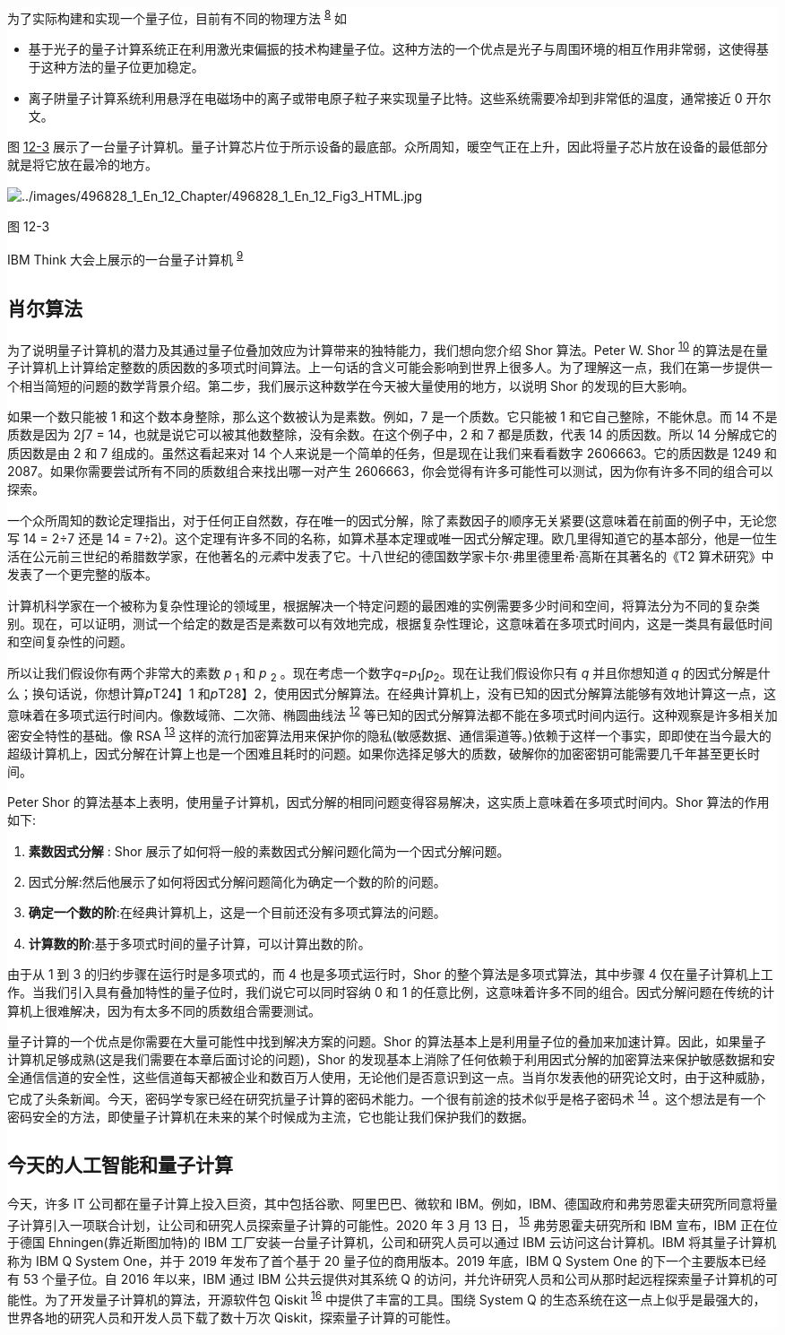 为了实际构建和实现一个量子位，目前有不同的物理方法 <sup>[8](#Fn8)</sup> 如

*   基于光子的量子计算系统正在利用激光束偏振的技术构建量子位。这种方法的一个优点是光子与周围环境的相互作用非常弱，这使得基于这种方法的量子位更加稳定。

*   离子阱量子计算系统利用悬浮在电磁场中的离子或带电原子粒子来实现量子比特。这些系统需要冷却到非常低的温度，通常接近 0 开尔文。

图 [12-3](#Fig3) 展示了一台量子计算机。量子计算芯片位于所示设备的最底部。众所周知，暖空气正在上升，因此将量子芯片放在设备的最低部分就是将它放在最冷的地方。

![../images/496828_1_En_12_Chapter/496828_1_En_12_Fig3_HTML.jpg](../images/496828_1_En_12_Chapter/496828_1_En_12_Fig3_HTML.jpg)

图 12-3

IBM Think 大会上展示的一台量子计算机 <sup>[9](#Fn9)</sup>

## 肖尔算法

为了说明量子计算机的潜力及其通过量子位叠加效应为计算带来的独特能力，我们想向您介绍 Shor 算法。Peter W. Shor <sup>[10](#Fn10)</sup> 的算法是在量子计算机上计算给定整数的质因数的多项式时间算法。上一句话的含义可能会影响到世界上很多人。为了理解这一点，我们在第一步提供一个相当简短的问题的数学背景介绍。第二步，我们展示这种数学在今天被大量使用的地方，以说明 Shor 的发现的巨大影响。

如果一个数只能被 1 和这个数本身整除，那么这个数被认为是素数。例如，7 是一个质数。它只能被 1 和它自己整除，不能休息。而 14 不是质数是因为 2∫7 = 14，也就是说它可以被其他数整除，没有余数。在这个例子中，2 和 7 都是质数，代表 14 的质因数。所以 14 分解成它的质因数是由 2 和 7 组成的。虽然这看起来对 14 个人来说是一个简单的任务，但是现在让我们来看看数字 2606663。它的质因数是 1249 和 2087。如果你需要尝试所有不同的质数组合来找出哪一对产生 2606663，你会觉得有许多可能性可以测试，因为你有许多不同的组合可以探索。

一个众所周知的数论定理指出，对于任何正自然数，存在唯一的因式分解，除了素数因子的顺序无关紧要(这意味着在前面的例子中，无论您写 14 = 2÷7 还是 14 = 7÷2)。这个定理有许多不同的名称，如算术基本定理或唯一因式分解定理。欧几里得知道它的基本部分，他是一位生活在公元前三世纪的希腊数学家，在他著名的*元素*中发表了它。十八世纪的德国数学家卡尔·弗里德里希·高斯在其著名的《T2 算术研究》中发表了一个更完整的版本。

计算机科学家在一个被称为复杂性理论的领域里，根据解决一个特定问题的最困难的实例需要多少时间和空间，将算法分为不同的复杂类别。现在，可以证明，测试一个给定的数是否是素数可以有效地完成，根据复杂性理论，这意味着在多项式时间内，这是一类具有最低时间和空间复杂性的问题。

所以让我们假设你有两个非常大的素数 *p* <sub>1</sub> 和 *p* <sub>2</sub> 。现在考虑一个数字*q*=*p*<sub>1</sub>∫*p*<sub>2</sub>。现在让我们假设你只有 *q* 并且你想知道 *q* 的因式分解是什么；换句话说，你想计算*p*T24】1 和*p*T28】2，使用因式分解算法。在经典计算机上，没有已知的因式分解算法能够有效地计算这一点，这意味着在多项式运行时间内。像数域筛、二次筛、椭圆曲线法 <sup>[12](#Fn12)</sup> 等已知的因式分解算法都不能在多项式时间内运行。这种观察是许多相关加密安全特性的基础。像 RSA <sup>[13](#Fn13)</sup> 这样的流行加密算法用来保护你的隐私(敏感数据、通信渠道等。)依赖于这样一个事实，即即使在当今最大的超级计算机上，因式分解在计算上也是一个困难且耗时的问题。如果你选择足够大的质数，破解你的加密密钥可能需要几千年甚至更长时间。

Peter Shor 的算法基本上表明，使用量子计算机，因式分解的相同问题变得容易解决，这实质上意味着在多项式时间内。Shor 算法的作用如下:

1.  **素数因式分解** : Shor 展示了如何将一般的素数因式分解问题化简为一个因式分解问题。

2.  因式分解:然后他展示了如何将因式分解问题简化为确定一个数的阶的问题。

3.  **确定一个数的阶**:在经典计算机上，这是一个目前还没有多项式算法的问题。

4.  **计算数的阶**:基于多项式时间的量子计算，可以计算出数的阶。

由于从 1 到 3 的归约步骤在运行时是多项式的，而 4 也是多项式运行时，Shor 的整个算法是多项式算法，其中步骤 4 仅在量子计算机上工作。当我们引入具有叠加特性的量子位时，我们说它可以同时容纳 0 和 1 的任意比例，这意味着许多不同的组合。因式分解问题在传统的计算机上很难解决，因为有太多不同的质数组合需要测试。

量子计算的一个优点是你需要在大量可能性中找到解决方案的问题。Shor 的算法基本上是利用量子位的叠加来加速计算。因此，如果量子计算机足够成熟(这是我们需要在本章后面讨论的问题)，Shor 的发现基本上消除了任何依赖于利用因式分解的加密算法来保护敏感数据和安全通信信道的安全性，这些信道每天都被企业和数百万人使用，无论他们是否意识到这一点。当肖尔发表他的研究论文时，由于这种威胁，它成了头条新闻。今天，密码学专家已经在研究抗量子计算的密码术能力。一个很有前途的技术似乎是格子密码术 <sup>[14](#Fn14)</sup> 。这个想法是有一个密码安全的方法，即使量子计算机在未来的某个时候成为主流，它也能让我们保护我们的数据。

## 今天的人工智能和量子计算

今天，许多 IT 公司都在量子计算上投入巨资，其中包括谷歌、阿里巴巴、微软和 IBM。例如，IBM、德国政府和弗劳恩霍夫研究所同意将量子计算引入一项联合计划，让公司和研究人员探索量子计算的可能性。2020 年 3 月 13 日， <sup>[15](#Fn15)</sup> 弗劳恩霍夫研究所和 IBM 宣布，IBM 正在位于德国 Ehningen(靠近斯图加特)的 IBM 工厂安装一台量子计算机，公司和研究人员可以通过 IBM 云访问这台计算机。IBM 将其量子计算机称为 IBM Q System One，并于 2019 年发布了首个基于 20 量子位的商用版本。2019 年底，IBM Q System One 的下一个主要版本已经有 53 个量子位。自 2016 年以来，IBM 通过 IBM 公共云提供对其系统 Q 的访问，并允许研究人员和公司从那时起远程探索量子计算机的可能性。为了开发量子计算机的算法，开源软件包 Qiskit <sup>[16](#Fn16)</sup> 中提供了丰富的工具。围绕 System Q 的生态系统在这一点上似乎是最强大的，世界各地的研究人员和开发人员下载了数十万次 Qiskit，探索量子计算的可能性。
